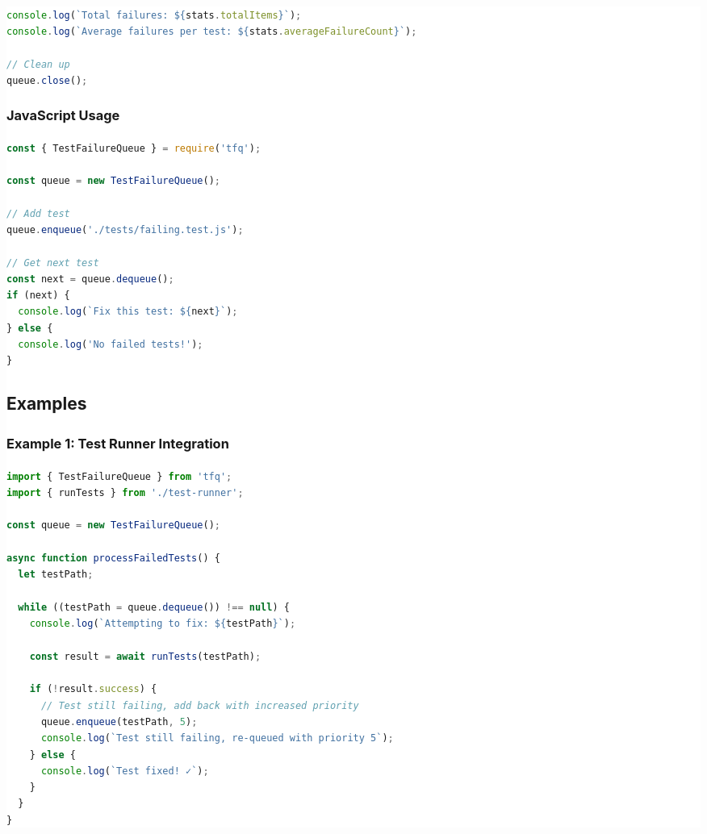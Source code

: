 ```typescript
console.log(`Total failures: ${stats.totalItems}`);
console.log(`Average failures per test: ${stats.averageFailureCount}`);

// Clean up
queue.close();
```

### JavaScript Usage

```javascript
const { TestFailureQueue } = require('tfq');

const queue = new TestFailureQueue();

// Add test
queue.enqueue('./tests/failing.test.js');

// Get next test
const next = queue.dequeue();
if (next) {
  console.log(`Fix this test: ${next}`);
} else {
  console.log('No failed tests!');
}
```

## Examples

### Example 1: Test Runner Integration

```typescript
import { TestFailureQueue } from 'tfq';
import { runTests } from './test-runner';

const queue = new TestFailureQueue();

async function processFailedTests() {
  let testPath;
  
  while ((testPath = queue.dequeue()) !== null) {
    console.log(`Attempting to fix: ${testPath}`);
    
    const result = await runTests(testPath);
    
    if (!result.success) {
      // Test still failing, add back with increased priority
      queue.enqueue(testPath, 5);
      console.log(`Test still failing, re-queued with priority 5`);
    } else {
      console.log(`Test fixed! ✓`);
    }
  }
}
```
